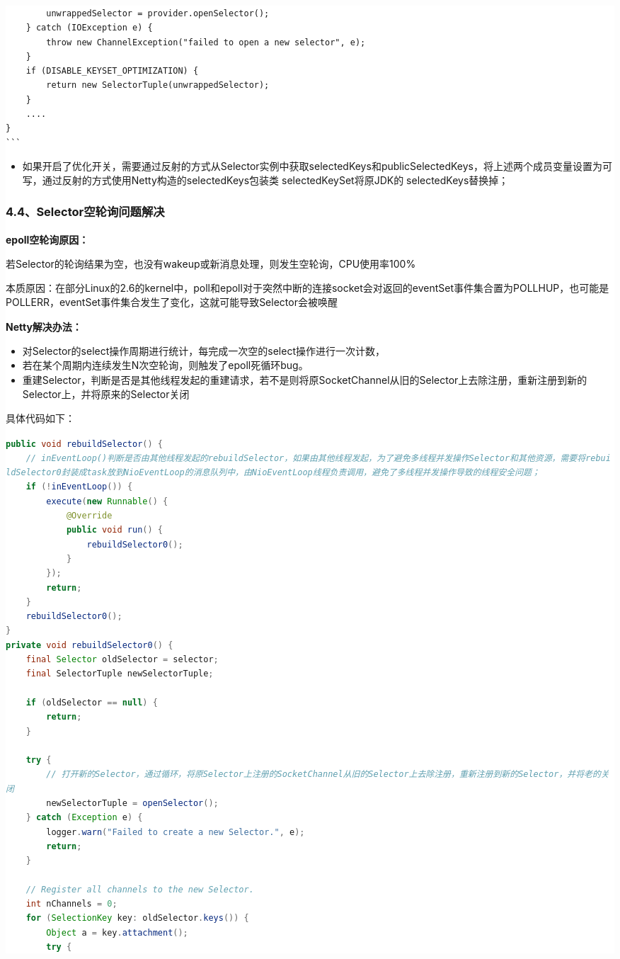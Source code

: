             unwrappedSelector = provider.openSelector();
        } catch (IOException e) {
            throw new ChannelException("failed to open a new selector", e);
        }
        if (DISABLE_KEYSET_OPTIMIZATION) {
            return new SelectorTuple(unwrappedSelector);
        }
        ....
    }
    ```
- 如果开启了优化开关，需要通过反射的方式从Selector实例中获取selectedKeys和publicSelectedKeys，将上述两个成员变量设置为可写，通过反射的方式使用Netty构造的selectedKeys包装类 selectedKeySet将原JDK的 selectedKeys替换掉；

### 4.4、Selector空轮询问题解决

**epoll空轮询原因：**

若Selector的轮询结果为空，也没有wakeup或新消息处理，则发生空轮询，CPU使用率100%

本质原因：在部分Linux的2.6的kernel中，poll和epoll对于突然中断的连接socket会对返回的eventSet事件集合置为POLLHUP，也可能是POLLERR，eventSet事件集合发生了变化，这就可能导致Selector会被唤醒

**Netty解决办法：**

- 对Selector的select操作周期进行统计，每完成一次空的select操作进行一次计数，
- 若在某个周期内连续发生N次空轮询，则触发了epoll死循环bug。
- 重建Selector，判断是否是其他线程发起的重建请求，若不是则将原SocketChannel从旧的Selector上去除注册，重新注册到新的Selector上，并将原来的Selector关闭

具体代码如下：
```java
public void rebuildSelector() {
    // inEventLoop()判断是否由其他线程发起的rebuildSelector，如果由其他线程发起，为了避免多线程并发操作Selector和其他资源，需要将rebuildSelector0封装成task放到NioEventLoop的消息队列中，由NioEventLoop线程负责调用，避免了多线程并发操作导致的线程安全问题；
    if (!inEventLoop()) {
        execute(new Runnable() {
            @Override
            public void run() {
                rebuildSelector0();
            }
        });
        return;
    }
    rebuildSelector0();
}
private void rebuildSelector0() {
    final Selector oldSelector = selector;
    final SelectorTuple newSelectorTuple;

    if (oldSelector == null) {
        return;
    }

    try {
        // 打开新的Selector，通过循环，将原Selector上注册的SocketChannel从旧的Selector上去除注册，重新注册到新的Selector，并将老的关闭
        newSelectorTuple = openSelector();
    } catch (Exception e) {
        logger.warn("Failed to create a new Selector.", e);
        return;
    }

    // Register all channels to the new Selector.
    int nChannels = 0;
    for (SelectionKey key: oldSelector.keys()) {
        Object a = key.attachment();
        try {
```